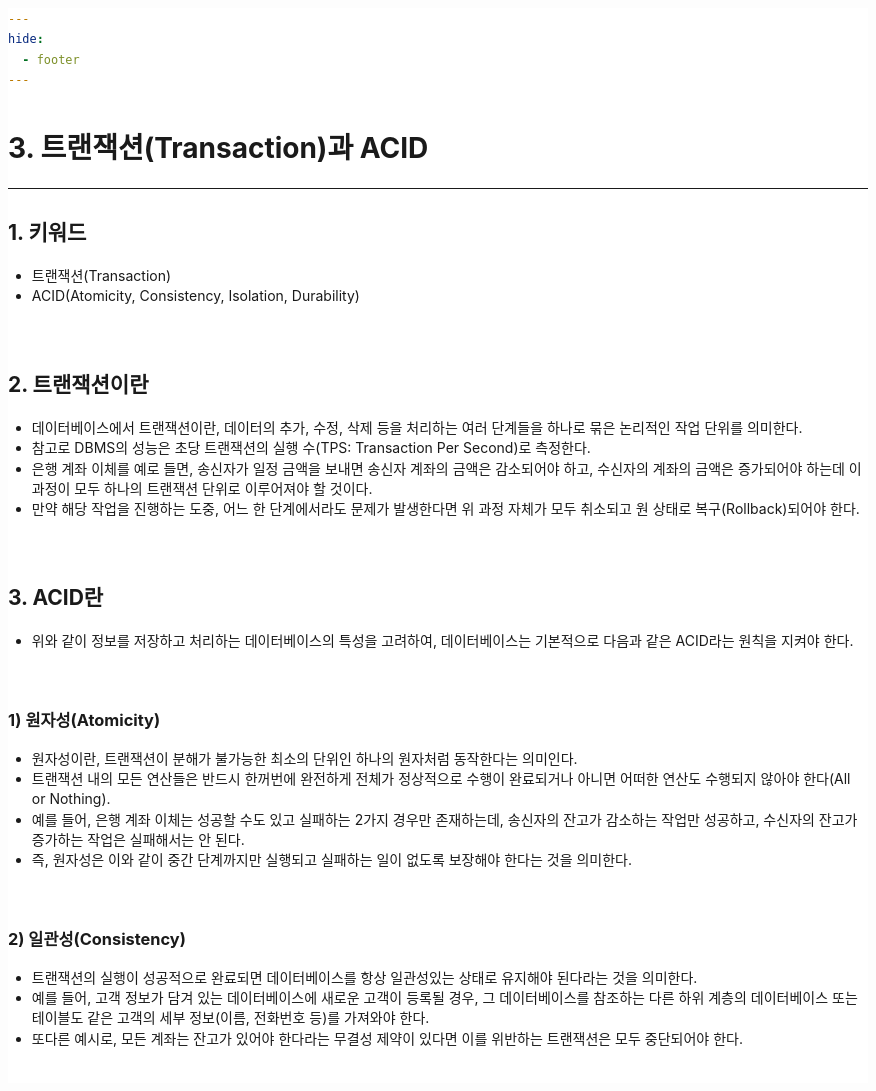 ```yaml
---
hide:
  - footer
---
```


# 3. 트랜잭션(Transaction)과 ACID

---

## 1. 키워드

- 트랜잭션(Transaction)
- ACID(Atomicity, Consistency, Isolation, Durability)

<br/>

## 2. 트랜잭션이란

- 데이터베이스에서 트랜잭션이란, 데이터의 추가, 수정, 삭제 등을 처리하는 여러 단계들을 하나로 묶은 논리적인 작업 단위를 의미한다.
- 참고로 DBMS의 성능은 초당 트랜잭션의 실행 수(TPS: Transaction Per Second)로 측정한다.
- 은행 계좌 이체를 예로 들면, 송신자가 일정 금액을 보내면 송신자 계좌의 금액은 감소되어야 하고, 수신자의 계좌의 금액은 증가되어야 하는데 이 과정이 모두 하나의 트랜잭션 단위로 이루어져야 할 것이다.
- 만약 해당 작업을 진행하는 도중, 어느 한 단계에서라도 문제가 발생한다면 위 과정 자체가 모두 취소되고 원 상태로 복구(Rollback)되어야 한다.

<br/>

## 3. ACID란

- 위와 같이 정보를 저장하고 처리하는 데이터베이스의 특성을 고려하여, 데이터베이스는 기본적으로 다음과 같은 ACID라는 원칙을 지켜야 한다.

<br/>

### 1) 원자성(Atomicity)

- 원자성이란, 트랜잭션이 분해가 불가능한 최소의 단위인 하나의 원자처럼 동작한다는 의미인다.
- 트랜잭션 내의 모든 연산들은 반드시 한꺼번에 완전하게 전체가 정상적으로 수행이 완료되거나 아니면 어떠한 연산도 수행되지 않아야 한다(All or Nothing).
- 예를 들어, 은행 계좌 이체는 성공할 수도 있고 실패하는 2가지 경우만 존재하는데, 송신자의 잔고가 감소하는 작업만 성공하고, 수신자의 잔고가 증가하는 작업은 실패해서는 안 된다.
- 즉, 원자성은 이와 같이 중간 단계까지만 실행되고 실패하는 일이 없도록 보장해야 한다는 것을 의미한다.

<br/>

### 2) 일관성(Consistency)

- 트랜잭션의 실행이 성공적으로 완료되면 데이터베이스를 항상 일관성있는 상태로 유지해야 된다라는 것을 의미한다.
- 예를 들어, 고객 정보가 담겨 있는 데이터베이스에 새로운 고객이 등록될 경우, 그 데이터베이스를 참조하는 다른 하위 계층의 데이터베이스 또는 테이블도 같은 고객의 세부 정보(이름, 전화번호 등)를 가져와야 한다.
- 또다른 예시로, 모든 계좌는 잔고가 있어야 한다라는 무결성 제약이 있다면 이를 위반하는 트랜잭션은 모두 중단되어야 한다.

<br/>
